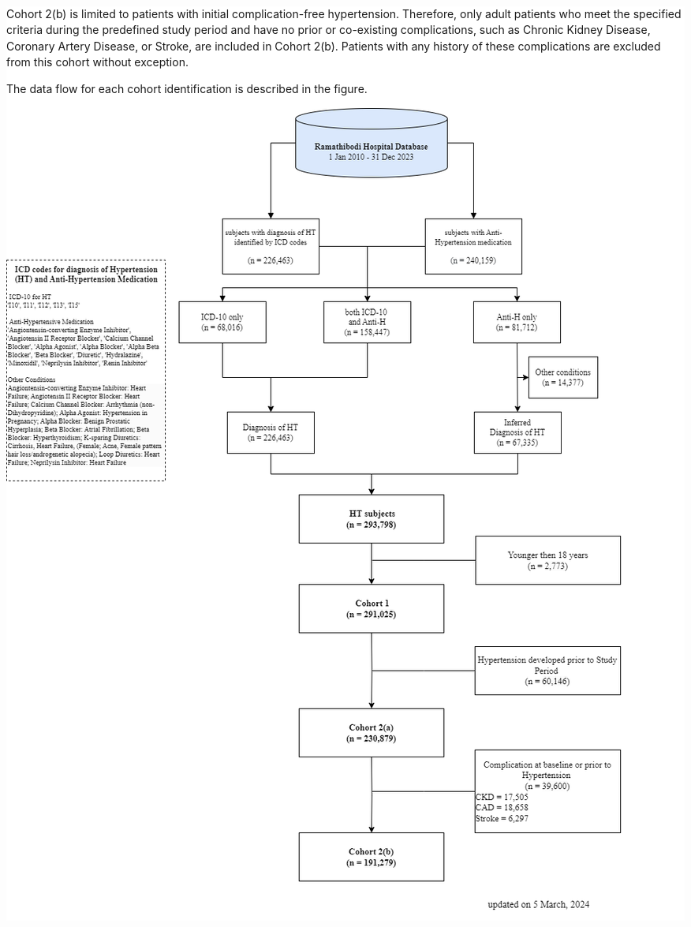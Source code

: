 Cohort 2(b) is limited to patients with initial complication-free hypertension. Therefore, only adult patients who meet the specified criteria during the predefined study period and have no prior or co-existing complications, such as Chronic Kidney Disease, Coronary Artery Disease, or Stroke, are included in Cohort 2(b). Patients with any history of these complications are excluded from this cohort without exception.

The data flow for each cohort identification is described in the figure.

![14 years Data Warehouse for Hypertension January 2010 to June 2023](https://github.com/CEB-Data-Science-Clinical-Informatics/Hypertension-Cohort/blob/main/images/dataflow/2010_2024.png)